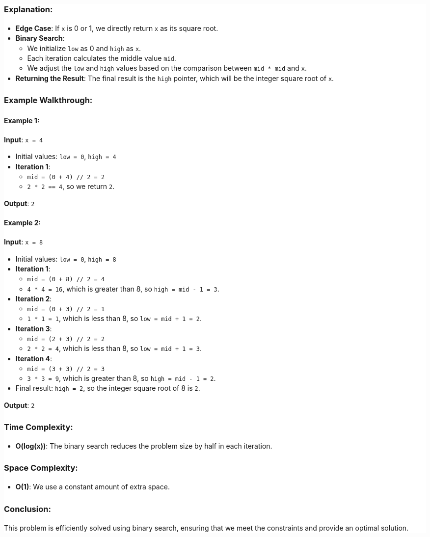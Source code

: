 
    

### Explanation:

- **Edge Case**: If `x` is 0 or 1, we directly return `x` as its square root.
- **Binary Search**:
   - We initialize `low` as 0 and `high` as `x`.
   - Each iteration calculates the middle value `mid`.
   - We adjust the `low` and `high` values based on the comparison between `mid * mid` and `x`.
- **Returning the Result**: The final result is the `high` pointer, which will be the integer square root of `x`.

### Example Walkthrough:

#### Example 1:
**Input**: `x = 4`

- Initial values: `low = 0`, `high = 4`
- **Iteration 1**:
  - `mid = (0 + 4) // 2 = 2`
  - `2 * 2 == 4`, so we return `2`.

**Output**: `2`

#### Example 2:
**Input**: `x = 8`

- Initial values: `low = 0`, `high = 8`
- **Iteration 1**:
  - `mid = (0 + 8) // 2 = 4`
  - `4 * 4 = 16`, which is greater than 8, so `high = mid - 1 = 3`.
- **Iteration 2**:
  - `mid = (0 + 3) // 2 = 1`
  - `1 * 1 = 1`, which is less than 8, so `low = mid + 1 = 2`.
- **Iteration 3**:
  - `mid = (2 + 3) // 2 = 2`
  - `2 * 2 = 4`, which is less than 8, so `low = mid + 1 = 3`.
- **Iteration 4**:
  - `mid = (3 + 3) // 2 = 3`
  - `3 * 3 = 9`, which is greater than 8, so `high = mid - 1 = 2`.
- Final result: `high = 2`, so the integer square root of 8 is `2`.

**Output**: `2`

### Time Complexity:
- **O(log(x))**: The binary search reduces the problem size by half in each iteration.

### Space Complexity:
- **O(1)**: We use a constant amount of extra space.

### Conclusion:
This problem is efficiently solved using binary search, ensuring that we meet the constraints and provide an optimal solution.
